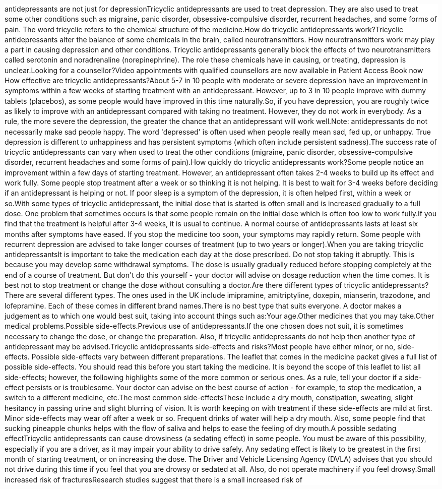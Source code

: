 antidepressants are not just for depressionTricyclic antidepressants are used to treat depression. They are also used to treat some other conditions such as migraine, panic disorder, obsessive-compulsive disorder, recurrent headaches, and some forms of pain. The word tricyclic refers to the chemical structure of the medicine.How do tricyclic antidepressants work?Tricyclic antidepressants alter the balance of some chemicals in the brain, called neurotransmitters. How neurotransmitters work may play a part in causing depression and other conditions. Tricyclic antidepressants generally block the effects of two neurotransmitters called serotonin and noradrenaline (norepinephrine). The role these chemicals have in causing, or treating, depression is unclear.Looking for a counsellor?Video appointments with qualified counsellors are now available in Patient Access Book now How effective are tricyclic antidepressants?About 5-7 in 10 people with moderate or severe depression have an improvement in symptoms within a few weeks of starting treatment with an antidepressant. However, up to 3 in 10 people improve with dummy tablets (placebos), as some people would have improved in this time naturally.So, if you have depression, you are roughly twice as likely to improve with an antidepressant compared with taking no treatment. However, they do not work in everybody. As a rule, the more severe the depression, the greater the chance that an antidepressant will work well.Note: antidepressants do not necessarily make sad people happy. The word 'depressed' is often used when people really mean sad, fed up, or unhappy. True depression is different to unhappiness and has persistent symptoms (which often include persistent sadness).The success rate of tricyclic antidepressants can vary when used to treat the other conditions (migraine, panic disorder, obsessive-compulsive disorder, recurrent headaches and some forms of pain).How quickly do tricyclic antidepressants work?Some people notice an improvement within a few days of starting treatment. However, an antidepressant often takes 2-4 weeks to build up its effect and work fully. Some people stop treatment after a week or so thinking it is not helping. It is best to wait for 3-4 weeks before deciding if an antidepressant is helping or not. If poor sleep is a symptom of the depression, it is often helped first, within a week or so.With some types of tricyclic antidepressant, the initial dose that is started is often small and is increased gradually to a full dose. One problem that sometimes occurs is that some people remain on the initial dose which is often too low to work fully.If you find that the treatment is helpful after 3-4 weeks, it is usual to continue. A normal course of antidepressants lasts at least six months after symptoms have eased. If you stop the medicine too soon, your symptoms may rapidly return. Some people with recurrent depression are advised to take longer courses of treatment (up to two years or longer).When you are taking tricyclic antidepressantsIt is important to take the medication each day at the dose prescribed. Do not stop taking it abruptly. This is because you may develop some withdrawal symptoms. The dose is usually gradually reduced before stopping completely at the end of a course of treatment. But don't do this yourself - your doctor will advise on dosage reduction when the time comes. It is best not to stop treatment or change the dose without consulting a doctor.Are there different types of tricyclic antidepressants?There are several different types. The ones used in the UK include imipramine, amitriptyline, doxepin, mianserin, trazodone, and lofepramine. Each of these comes in different brand names.There is no best type that suits everyone. A doctor makes a judgement as to which one would best suit, taking into account things such as:Your age.Other medicines that you may take.Other medical problems.Possible side-effects.Previous use of antidepressants.If the one chosen does not suit, it is sometimes necessary to change the dose, or change the preparation. Also, if tricyclic antidepressants do not help then another type of antidepressant may be advised.Tricyclic antidepressants side-effects and risks?Most people have either minor, or no, side-effects. Possible side-effects vary between different preparations. The leaflet that comes in the medicine packet gives a full list of possible side-effects. You should read this before you start taking the medicine. It is beyond the scope of this leaflet to list all side-effects; however, the following highlights some of the more common or serious ones. As a rule, tell your doctor if a side-effect persists or is troublesome. Your doctor can advise on the best course of action - for example, to stop the medication, a switch to a different medicine, etc.The most common side-effectsThese include a dry mouth, constipation, sweating, slight hesitancy in passing urine and slight blurring of vision. It is worth keeping on with treatment if these side-effects are mild at first. Minor side-effects may wear off after a week or so. Frequent drinks of water will help a dry mouth. Also, some people find that sucking pineapple chunks helps with the flow of saliva and helps to ease the feeling of dry mouth.A possible sedating effectTricyclic antidepressants can cause drowsiness (a sedating effect) in some people. You must be aware of this possibility, especially if you are a driver, as it may impair your ability to drive safely. Any sedating effect is likely to be greatest in the first month of starting treatment, or on increasing the dose. The Driver and Vehicle Licensing Agency (DVLA) advises that you should not drive during this time if you feel that you are drowsy or sedated at all. Also, do not operate machinery if you feel drowsy.Small increased risk of fracturesResearch studies suggest that there is a small increased risk of